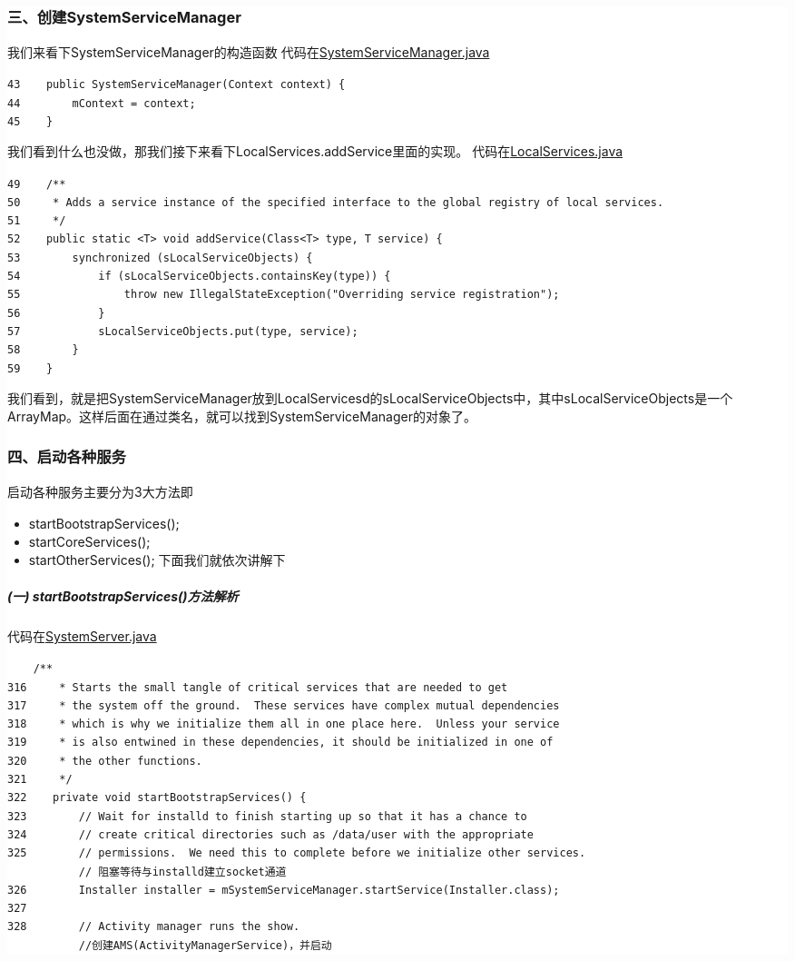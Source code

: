 ### 三、创建SystemServiceManager

我们来看下SystemServiceManager的构造函数 代码在[SystemServiceManager.java](https://cloud.tencent.com/developer/tools/blog-entry?target=https%3A%2F%2Flink.jianshu.com%2F%3Ft%3Dhttp%253A%252F%252Fandroidxref.com%252F6.0.1_r10%252Fxref%252Fframeworks%252Fbase%252Fservices%252Fcore%252Fjava%252Fcom%252Fandroid%252Fserver%252FSystemServiceManager.java&objectId=1199513&objectType=1&isNewArticle=undefined)

```
43    public SystemServiceManager(Context context) {
44        mContext = context;
45    }
```

我们看到什么也没做，那我们接下来看下LocalServices.addService里面的实现。 代码在[LocalServices.java](https://cloud.tencent.com/developer/tools/blog-entry?target=https%3A%2F%2Flink.jianshu.com%2F%3Ft%3Dhttp%253A%252F%252Fandroidxref.com%252F6.0.1_r10%252Fxref%252Fframeworks%252Fbase%252Fcore%252Fjava%252Fcom%252Fandroid%252Fserver%252FLocalServices.java&objectId=1199513&objectType=1&isNewArticle=undefined)

```
49    /**
50     * Adds a service instance of the specified interface to the global registry of local services.
51     */
52    public static <T> void addService(Class<T> type, T service) {
53        synchronized (sLocalServiceObjects) {
54            if (sLocalServiceObjects.containsKey(type)) {
55                throw new IllegalStateException("Overriding service registration");
56            }
57            sLocalServiceObjects.put(type, service);
58        }
59    }
```

我们看到，就是把SystemServiceManager放到LocalServicesd的sLocalServiceObjects中，其中sLocalServiceObjects是一个ArrayMap。这样后面在通过类名，就可以找到SystemServiceManager的对象了。

### 四、启动各种服务

启动各种服务主要分为3大方法即

-   startBootstrapServices();
-   startCoreServices();
-   startOtherServices(); 下面我们就依次讲解下

##### (一) startBootstrapServices()方法解析

代码在[SystemServer.java](https://cloud.tencent.com/developer/tools/blog-entry?target=https%3A%2F%2Flink.jianshu.com%2F%3Ft%3Dhttp%253A%252F%252Fandroidxref.com%252F6.0.1_r10%252Fxref%252Fframeworks%252Fbase%252Fservices%252Fjava%252Fcom%252Fandroid%252Fserver%252FSystemServer.java&objectId=1199513&objectType=1&isNewArticle=undefined)

```
    /**
316     * Starts the small tangle of critical services that are needed to get
317     * the system off the ground.  These services have complex mutual dependencies
318     * which is why we initialize them all in one place here.  Unless your service
319     * is also entwined in these dependencies, it should be initialized in one of
320     * the other functions.
321     */
322    private void startBootstrapServices() {
323        // Wait for installd to finish starting up so that it has a chance to
324        // create critical directories such as /data/user with the appropriate
325        // permissions.  We need this to complete before we initialize other services.
           // 阻塞等待与installd建立socket通道
326        Installer installer = mSystemServiceManager.startService(Installer.class);
327
328        // Activity manager runs the show.
           //创建AMS(ActivityManagerService)，并启动
```